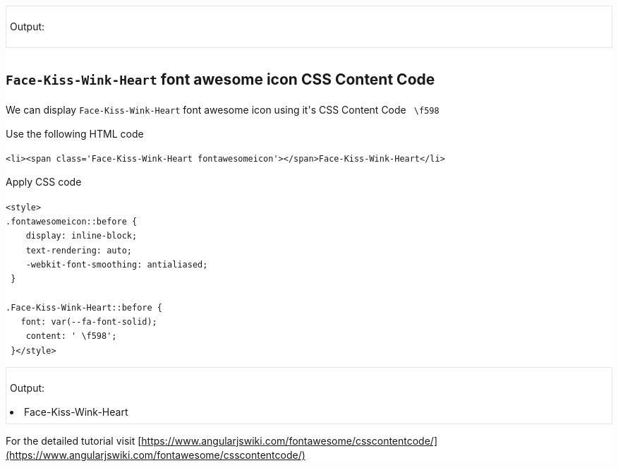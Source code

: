 <div style='border:1px solid rgba(0,0,0,.1);margin-bottom:10px;padding:5px;'>
<p>Output:</p>


<i class='far fa-face-kiss-wink-heart'></i>
<i class='fas fa-face-kiss-wink-heart'></i>

</div>


## `Face-Kiss-Wink-Heart` font awesome icon CSS Content Code 

We can display `Face-Kiss-Wink-Heart` font awesome icon using it's CSS Content Code ` \f598` 

Use the following HTML code 

```
<li><span class='Face-Kiss-Wink-Heart fontawesomeicon'></span>Face-Kiss-Wink-Heart</li>
```

Apply CSS code 

```
<style> 
.fontawesomeicon::before {
    display: inline-block;
    text-rendering: auto;
    -webkit-font-smoothing: antialiased;
 }

.Face-Kiss-Wink-Heart::before {
   font: var(--fa-font-solid);
    content: ' \f598';
 }</style>
```

<div style='border:1px solid rgba(0,0,0,.1);margin-bottom:10px;padding:5px;'>
<p>Output:</p>
<style> 
.fontawesomeicon::before {
    display: inline-block;
    text-rendering: auto;
    -webkit-font-smoothing: antialiased;
 }

.Face-Kiss-Wink-Heart::before {
   font: var(--fa-font-solid);
    content: ' \f598';
 }</style>

<li><span class='Face-Kiss-Wink-Heart fontawesomeicon'></span>Face-Kiss-Wink-Heart</li>
</div>

For the detailed tutorial visit
[https://www.angularjswiki.com/fontawesome/csscontentcode/](https://www.angularjswiki.com/fontawesome/csscontentcode/)
